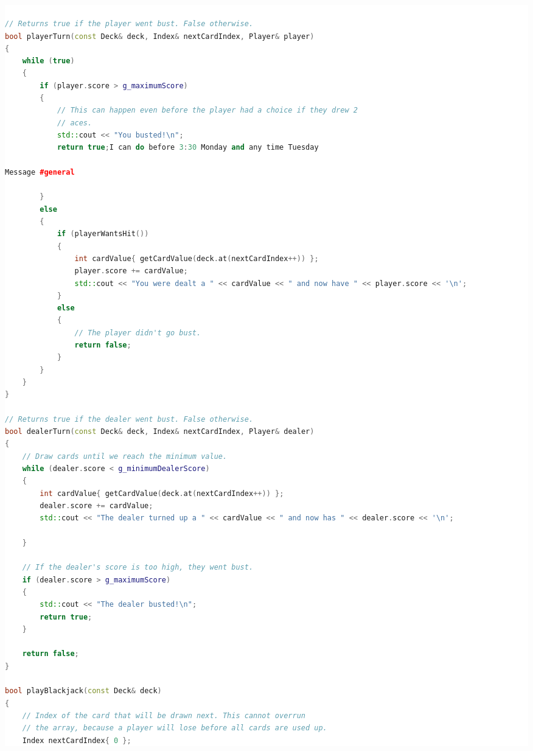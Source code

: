 ```cpp

// Returns true if the player went bust. False otherwise.
bool playerTurn(const Deck& deck, Index& nextCardIndex, Player& player)
{
    while (true)
    {
        if (player.score > g_maximumScore)
        {
            // This can happen even before the player had a choice if they drew 2
            // aces.
            std::cout << "You busted!\n";
            return true;I can do before 3:30 Monday and any time Tuesday
￼
Message #general

        }
        else
        {
            if (playerWantsHit())
            {
                int cardValue{ getCardValue(deck.at(nextCardIndex++)) };
                player.score += cardValue;
                std::cout << "You were dealt a " << cardValue << " and now have " << player.score << '\n';
            }
            else
            {
                // The player didn't go bust.
                return false;
            }
        }
    }
}

// Returns true if the dealer went bust. False otherwise.
bool dealerTurn(const Deck& deck, Index& nextCardIndex, Player& dealer)
{
    // Draw cards until we reach the minimum value.
    while (dealer.score < g_minimumDealerScore)
    {
        int cardValue{ getCardValue(deck.at(nextCardIndex++)) };
        dealer.score += cardValue;
        std::cout << "The dealer turned up a " << cardValue << " and now has " << dealer.score << '\n';

    }

    // If the dealer's score is too high, they went bust.
    if (dealer.score > g_maximumScore)
    {
        std::cout << "The dealer busted!\n";
        return true;
    }

    return false;
}

bool playBlackjack(const Deck& deck)
{
    // Index of the card that will be drawn next. This cannot overrun
    // the array, because a player will lose before all cards are used up.
    Index nextCardIndex{ 0 };

```